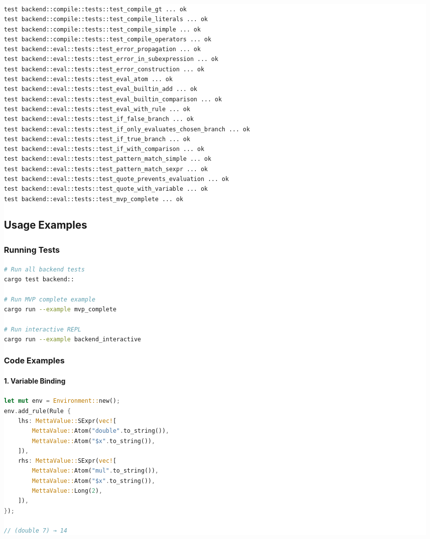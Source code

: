 ```
test backend::compile::tests::test_compile_gt ... ok
test backend::compile::tests::test_compile_literals ... ok
test backend::compile::tests::test_compile_simple ... ok
test backend::compile::tests::test_compile_operators ... ok
test backend::eval::tests::test_error_propagation ... ok
test backend::eval::tests::test_error_in_subexpression ... ok
test backend::eval::tests::test_error_construction ... ok
test backend::eval::tests::test_eval_atom ... ok
test backend::eval::tests::test_eval_builtin_add ... ok
test backend::eval::tests::test_eval_builtin_comparison ... ok
test backend::eval::tests::test_eval_with_rule ... ok
test backend::eval::tests::test_if_false_branch ... ok
test backend::eval::tests::test_if_only_evaluates_chosen_branch ... ok
test backend::eval::tests::test_if_true_branch ... ok
test backend::eval::tests::test_if_with_comparison ... ok
test backend::eval::tests::test_pattern_match_simple ... ok
test backend::eval::tests::test_pattern_match_sexpr ... ok
test backend::eval::tests::test_quote_prevents_evaluation ... ok
test backend::eval::tests::test_quote_with_variable ... ok
test backend::eval::tests::test_mvp_complete ... ok
```

## Usage Examples

### Running Tests

```bash
# Run all backend tests
cargo test backend::

# Run MVP complete example
cargo run --example mvp_complete

# Run interactive REPL
cargo run --example backend_interactive
```

### Code Examples

#### 1. Variable Binding

```rust
let mut env = Environment::new();
env.add_rule(Rule {
    lhs: MettaValue::SExpr(vec![
        MettaValue::Atom("double".to_string()),
        MettaValue::Atom("$x".to_string()),
    ]),
    rhs: MettaValue::SExpr(vec![
        MettaValue::Atom("mul".to_string()),
        MettaValue::Atom("$x".to_string()),
        MettaValue::Long(2),
    ]),
});

// (double 7) → 14
```
